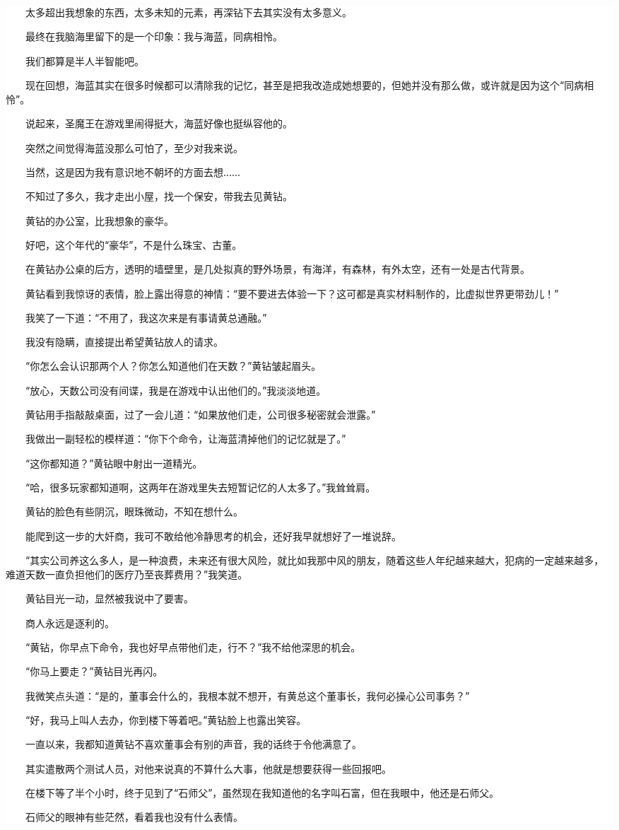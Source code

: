 　　太多超出我想象的东西，太多未知的元素，再深钻下去其实没有太多意义。

　　最终在我脑海里留下的是一个印象：我与海蓝，同病相怜。

　　我们都算是半人半智能吧。

　　现在回想，海蓝其实在很多时候都可以清除我的记忆，甚至是把我改造成她想要的，但她并没有那么做，或许就是因为这个“同病相怜”。

　　说起来，圣魔王在游戏里闹得挺大，海蓝好像也挺纵容他的。

　　突然之间觉得海蓝没那么可怕了，至少对我来说。

　　当然，这是因为我有意识地不朝坏的方面去想……

　　不知过了多久，我才走出小屋，找一个保安，带我去见黄钻。

　　黄钻的办公室，比我想象的豪华。

　　好吧，这个年代的“豪华”，不是什么珠宝、古董。

　　在黄钻办公桌的后方，透明的墙壁里，是几处拟真的野外场景，有海洋，有森林，有外太空，还有一处是古代背景。

　　黄钻看到我惊讶的表情，脸上露出得意的神情：“要不要进去体验一下？这可都是真实材料制作的，比虚拟世界更带劲儿！”

　　我笑了一下道：“不用了，我这次来是有事请黄总通融。”

　　我没有隐瞒，直接提出希望黄钻放人的请求。

　　“你怎么会认识那两个人？你怎么知道他们在天数？”黄钻皱起眉头。

　　“放心，天数公司没有间谍，我是在游戏中认出他们的。”我淡淡地道。

　　黄钻用手指敲敲桌面，过了一会儿道：“如果放他们走，公司很多秘密就会泄露。”

　　我做出一副轻松的模样道：“你下个命令，让海蓝清掉他们的记忆就是了。”

　　“这你都知道？”黄钻眼中射出一道精光。

　　“哈，很多玩家都知道啊，这两年在游戏里失去短暂记忆的人太多了。”我耸耸肩。

　　黄钻的脸色有些阴沉，眼珠微动，不知在想什么。

　　能爬到这一步的大奸商，我可不敢给他冷静思考的机会，还好我早就想好了一堆说辞。

　　“其实公司养这么多人，是一种浪费，未来还有很大风险，就比如我那中风的朋友，随着这些人年纪越来越大，犯病的一定越来越多，难道天数一直负担他们的医疗乃至丧葬费用？”我笑道。

　　黄钻目光一动，显然被我说中了要害。

　　商人永远是逐利的。

　　“黄钻，你早点下命令，我也好早点带他们走，行不？”我不给他深思的机会。

　　“你马上要走？”黄钻目光再闪。

　　我微笑点头道：“是的，董事会什么的，我根本就不想开，有黄总这个董事长，我何必操心公司事务？”

　　“好，我马上叫人去办，你到楼下等着吧。”黄钻脸上也露出笑容。

　　一直以来，我都知道黄钻不喜欢董事会有别的声音，我的话终于令他满意了。

　　其实遣散两个测试人员，对他来说真的不算什么大事，他就是想要获得一些回报吧。

　　在楼下等了半个小时，终于见到了“石师父”，虽然现在我知道他的名字叫石富，但在我眼中，他还是石师父。

　　石师父的眼神有些茫然，看着我也没有什么表情。

